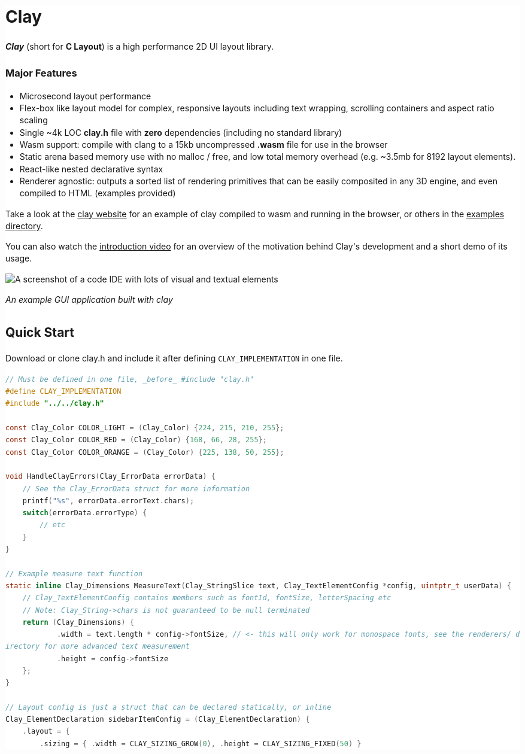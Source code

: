 # Clay
**_Clay_** (short for **C Layout**) is a high performance 2D UI layout library.

### Major Features
- Microsecond layout performance
- Flex-box like layout model for complex, responsive layouts including text wrapping, scrolling containers and aspect ratio scaling
- Single ~4k LOC **clay.h** file with **zero** dependencies (including no standard library)
- Wasm support: compile with clang to a 15kb uncompressed **.wasm** file for use in the browser
- Static arena based memory use with no malloc / free, and low total memory overhead (e.g. ~3.5mb for 8192 layout elements).
- React-like nested declarative syntax
- Renderer agnostic: outputs a sorted list of rendering primitives that can be easily composited in any 3D engine, and even compiled to HTML (examples provided)

Take a look at the [clay website](https://nicbarker.com/clay) for an example of clay compiled to wasm and running in the browser, or others in the [examples directory](https://github.com/nicbarker/clay/tree/main/examples).

You can also watch the [introduction video](https://youtu.be/DYWTw19_8r4) for an overview of the motivation behind Clay's development and a short demo of its usage.

<img width="1394" alt="A screenshot of a code IDE with lots of visual and textual elements" src="https://github.com/user-attachments/assets/9986149a-ee0f-449a-a83e-64a392267e3d">

_An example GUI application built with clay_

## Quick Start

Download or clone clay.h and include it after defining `CLAY_IMPLEMENTATION` in one file.

```C
// Must be defined in one file, _before_ #include "clay.h"
#define CLAY_IMPLEMENTATION
#include "../../clay.h"

const Clay_Color COLOR_LIGHT = (Clay_Color) {224, 215, 210, 255};
const Clay_Color COLOR_RED = (Clay_Color) {168, 66, 28, 255};
const Clay_Color COLOR_ORANGE = (Clay_Color) {225, 138, 50, 255};

void HandleClayErrors(Clay_ErrorData errorData) {
    // See the Clay_ErrorData struct for more information
    printf("%s", errorData.errorText.chars);
    switch(errorData.errorType) {
        // etc
    }
}

// Example measure text function
static inline Clay_Dimensions MeasureText(Clay_StringSlice text, Clay_TextElementConfig *config, uintptr_t userData) {
    // Clay_TextElementConfig contains members such as fontId, fontSize, letterSpacing etc
    // Note: Clay_String->chars is not guaranteed to be null terminated
    return (Clay_Dimensions) {
            .width = text.length * config->fontSize, // <- this will only work for monospace fonts, see the renderers/ directory for more advanced text measurement
            .height = config->fontSize
    };
}

// Layout config is just a struct that can be declared statically, or inline
Clay_ElementDeclaration sidebarItemConfig = (Clay_ElementDeclaration) {
    .layout = {
        .sizing = { .width = CLAY_SIZING_GROW(0), .height = CLAY_SIZING_FIXED(50) }
```